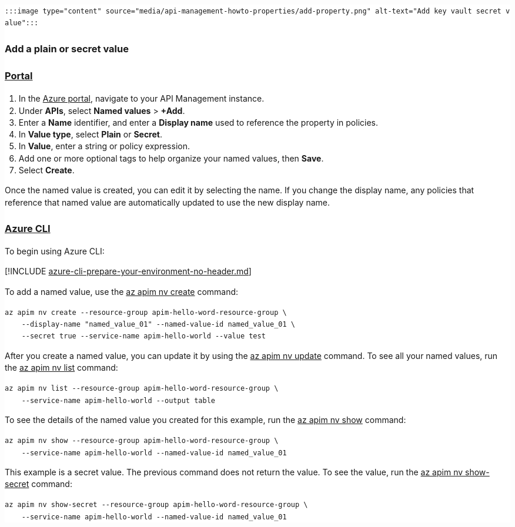     :::image type="content" source="media/api-management-howto-properties/add-property.png" alt-text="Add key vault secret value":::

### Add a plain or secret value

### [Portal](#tab/azure-portal)

1. In the [Azure portal](https://portal.azure.com), navigate to your API Management instance.
1. Under **APIs**, select **Named values** > **+Add**.
1. Enter a **Name** identifier, and enter a **Display name** used to reference the property in policies.
1. In **Value type**, select **Plain** or **Secret**.
1. In **Value**, enter a string or policy expression.
1. Add one or more optional tags to help organize your named values, then **Save**.
1. Select **Create**.

Once the named value is created, you can edit it by selecting the name. If you change the display name, any policies that reference that named value are automatically updated to use the new display name.

### [Azure CLI](#tab/azure-cli)

To begin using Azure CLI:

[!INCLUDE [azure-cli-prepare-your-environment-no-header.md](../../includes/azure-cli-prepare-your-environment-no-header.md)]

To add a named value, use the [az apim nv create](/cli/azure/apim/nv#az_apim_nv_create) command:

```azurecli
az apim nv create --resource-group apim-hello-word-resource-group \
    --display-name "named_value_01" --named-value-id named_value_01 \
    --secret true --service-name apim-hello-world --value test
```

After you create a named value, you can update it by using the [az apim nv update](/cli/azure/apim/nv#az_apim_nv_update) command. To see all your named values, run the [az apim nv list](/cli/azure/apim/nv#az_apim_nv_list) command:

```azurecli
az apim nv list --resource-group apim-hello-word-resource-group \
    --service-name apim-hello-world --output table
```

To see the details of the named value you created for this example, run the [az apim nv show](/cli/azure/apim/nv#az_apim_nv_show) command:

```azurecli
az apim nv show --resource-group apim-hello-word-resource-group \
    --service-name apim-hello-world --named-value-id named_value_01
```

This example is a secret value. The previous command does not return the value. To see the value, run the [az apim nv show-secret](/cli/azure/apim/nv#az_apim_nv_show_secret) command:

```azurecli
az apim nv show-secret --resource-group apim-hello-word-resource-group \
    --service-name apim-hello-world --named-value-id named_value_01
```
